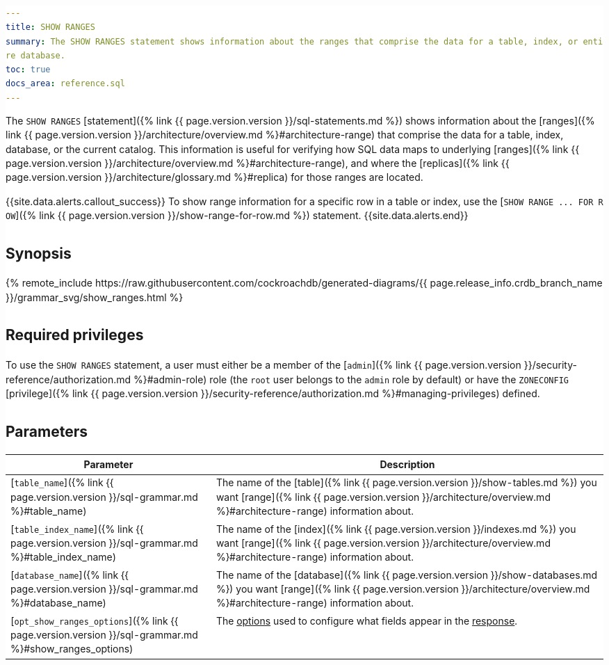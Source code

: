 ```yaml
---
title: SHOW RANGES
summary: The SHOW RANGES statement shows information about the ranges that comprise the data for a table, index, or entire database.
toc: true
docs_area: reference.sql
---
```


The `SHOW RANGES` [statement]({% link {{ page.version.version }}/sql-statements.md %}) shows information about the [ranges]({% link {{ page.version.version }}/architecture/overview.md %}#architecture-range) that comprise the data for a table, index, database, or the current catalog. This information is useful for verifying how SQL data maps to underlying [ranges]({% link {{ page.version.version }}/architecture/overview.md %}#architecture-range), and where the [replicas]({% link {{ page.version.version }}/architecture/glossary.md %}#replica) for those ranges are located.

{{site.data.alerts.callout_success}}
To show range information for a specific row in a table or index, use the [`SHOW RANGE ... FOR ROW`]({% link {{ page.version.version }}/show-range-for-row.md %}) statement.
{{site.data.alerts.end}}

## Synopsis

<div>
{% remote_include https://raw.githubusercontent.com/cockroachdb/generated-diagrams/{{ page.release_info.crdb_branch_name }}/grammar_svg/show_ranges.html %}
</div>

## Required privileges

To use the `SHOW RANGES` statement, a user must either be a member of the [`admin`]({% link {{ page.version.version }}/security-reference/authorization.md %}#admin-role) role (the `root` user belongs to the `admin` role by default) or have the `ZONECONFIG` [privilege]({% link {{ page.version.version }}/security-reference/authorization.md %}#managing-privileges) defined.

## Parameters

Parameter | Description
----------|------------
[`table_name`]({% link {{ page.version.version }}/sql-grammar.md %}#table_name) | The name of the [table]({% link {{ page.version.version }}/show-tables.md %}) you want [range]({% link {{ page.version.version }}/architecture/overview.md %}#architecture-range) information about.
[`table_index_name`]({% link {{ page.version.version }}/sql-grammar.md %}#table_index_name) | The name of the [index]({% link {{ page.version.version }}/indexes.md %}) you want [range]({% link {{ page.version.version }}/architecture/overview.md %}#architecture-range) information about.
[`database_name`]({% link {{ page.version.version }}/sql-grammar.md %}#database_name) | The name of the [database]({% link {{ page.version.version }}/show-databases.md %}) you want [range]({% link {{ page.version.version }}/architecture/overview.md %}#architecture-range) information about.
[`opt_show_ranges_options`]({% link {{ page.version.version }}/sql-grammar.md %}#show_ranges_options) | The [options](#options) used to configure what fields appear in the [response](#response).
